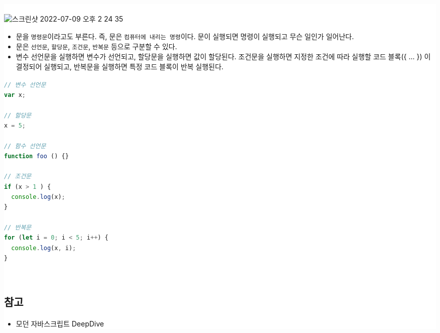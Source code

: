 <br />

<img width="434" alt="스크린샷 2022-07-09 오후 2 24 35" src="https://user-images.githubusercontent.com/64779472/178092860-2c7454b2-ad6e-4c69-b426-722fc028bab6.png">

<br />

- 문을 `명령문`이라고도 부른다. 즉, 문은 `컴퓨터에 내리는 명령`이다. 문이 실행되면 명령이 실행되고 무슨 일인가 일어난다.
- 문은 `선언문`, `할당문`, `조건문`, `반복문` 등으로 구분할 수 있다.
- 변수 선언문을 실행하면 변수가 선언되고, 할당문을 실행하면 값이 할당된다. 조건문을 실행하면 지정한 조건에 따라 실행할 코드 블록({ ... }) 이 결정되어 실행되고, 반복문을 실행하면 특정 코드 블록이 반복 실행된다.

```js
// 변수 선언문
var x;

// 할당문
x = 5;
​
// 함수 선언문
function foo () {}

// 조건문
if (x > 1 ) {
  console.log(x);
}

// 반복문
for (let i = 0; i < 5; i++) {
  console.log(x, i);
}
```

<br />

## 참고

- 모던 자바스크립트 DeepDive
